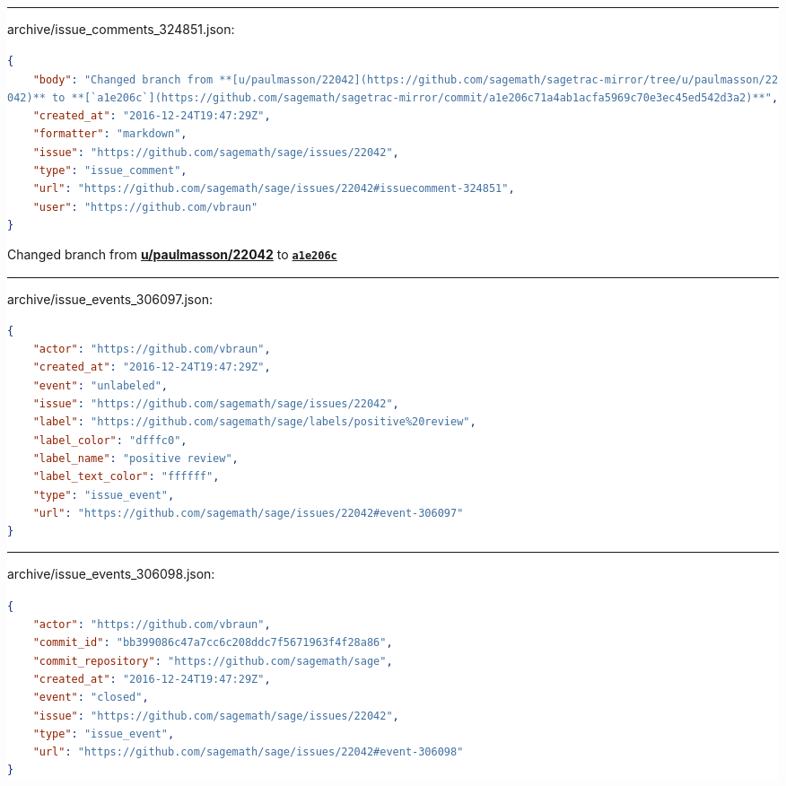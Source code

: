 

---

archive/issue_comments_324851.json:
```json
{
    "body": "Changed branch from **[u/paulmasson/22042](https://github.com/sagemath/sagetrac-mirror/tree/u/paulmasson/22042)** to **[`a1e206c`](https://github.com/sagemath/sagetrac-mirror/commit/a1e206c71a4ab1acfa5969c70e3ec45ed542d3a2)**",
    "created_at": "2016-12-24T19:47:29Z",
    "formatter": "markdown",
    "issue": "https://github.com/sagemath/sage/issues/22042",
    "type": "issue_comment",
    "url": "https://github.com/sagemath/sage/issues/22042#issuecomment-324851",
    "user": "https://github.com/vbraun"
}
```

Changed branch from **[u/paulmasson/22042](https://github.com/sagemath/sagetrac-mirror/tree/u/paulmasson/22042)** to **[`a1e206c`](https://github.com/sagemath/sagetrac-mirror/commit/a1e206c71a4ab1acfa5969c70e3ec45ed542d3a2)**



---

archive/issue_events_306097.json:
```json
{
    "actor": "https://github.com/vbraun",
    "created_at": "2016-12-24T19:47:29Z",
    "event": "unlabeled",
    "issue": "https://github.com/sagemath/sage/issues/22042",
    "label": "https://github.com/sagemath/sage/labels/positive%20review",
    "label_color": "dfffc0",
    "label_name": "positive review",
    "label_text_color": "ffffff",
    "type": "issue_event",
    "url": "https://github.com/sagemath/sage/issues/22042#event-306097"
}
```



---

archive/issue_events_306098.json:
```json
{
    "actor": "https://github.com/vbraun",
    "commit_id": "bb399086c47a7cc6c208ddc7f5671963f4f28a86",
    "commit_repository": "https://github.com/sagemath/sage",
    "created_at": "2016-12-24T19:47:29Z",
    "event": "closed",
    "issue": "https://github.com/sagemath/sage/issues/22042",
    "type": "issue_event",
    "url": "https://github.com/sagemath/sage/issues/22042#event-306098"
}
```
